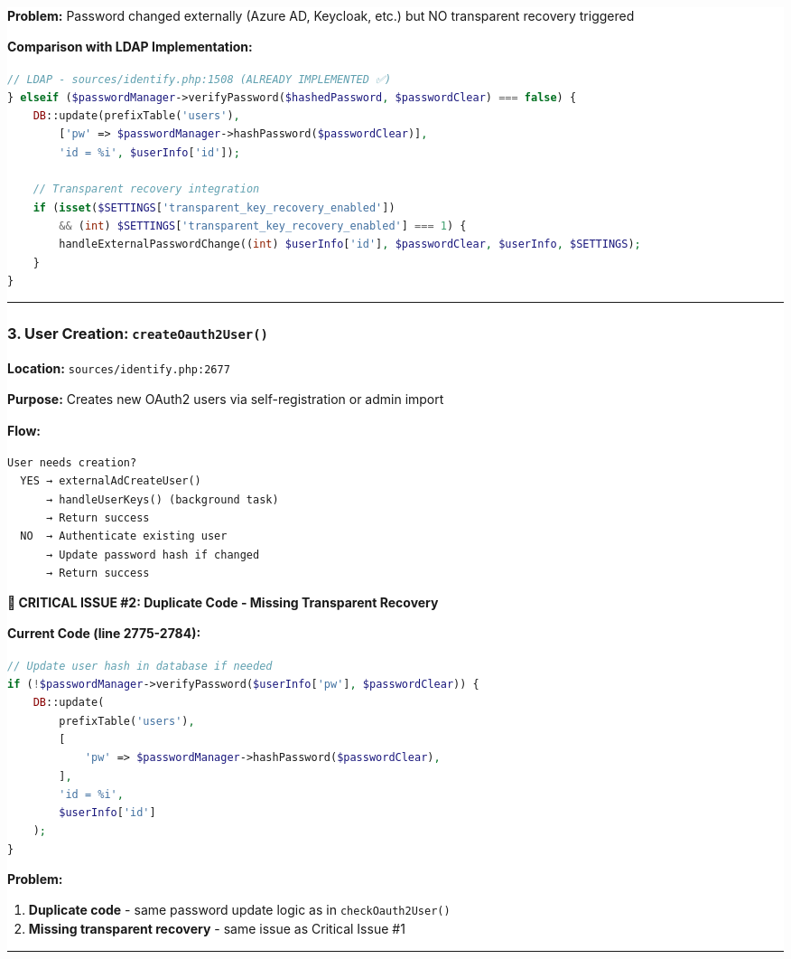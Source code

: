 **Problem:** Password changed externally (Azure AD, Keycloak, etc.) but NO transparent recovery triggered

**Comparison with LDAP Implementation:**
```php
// LDAP - sources/identify.php:1508 (ALREADY IMPLEMENTED ✅)
} elseif ($passwordManager->verifyPassword($hashedPassword, $passwordClear) === false) {
    DB::update(prefixTable('users'),
        ['pw' => $passwordManager->hashPassword($passwordClear)],
        'id = %i', $userInfo['id']);

    // Transparent recovery integration
    if (isset($SETTINGS['transparent_key_recovery_enabled'])
        && (int) $SETTINGS['transparent_key_recovery_enabled'] === 1) {
        handleExternalPasswordChange((int) $userInfo['id'], $passwordClear, $userInfo, $SETTINGS);
    }
}
```

---

### 3. User Creation: `createOauth2User()`
**Location:** `sources/identify.php:2677`

**Purpose:** Creates new OAuth2 users via self-registration or admin import

**Flow:**
```
User needs creation?
  YES → externalAdCreateUser()
      → handleUserKeys() (background task)
      → Return success
  NO  → Authenticate existing user
      → Update password hash if changed
      → Return success
```

**🔴 CRITICAL ISSUE #2: Duplicate Code - Missing Transparent Recovery**

**Current Code (line 2775-2784):**
```php
// Update user hash in database if needed
if (!$passwordManager->verifyPassword($userInfo['pw'], $passwordClear)) {
    DB::update(
        prefixTable('users'),
        [
            'pw' => $passwordManager->hashPassword($passwordClear),
        ],
        'id = %i',
        $userInfo['id']
    );
}
```

**Problem:**
1. **Duplicate code** - same password update logic as in `checkOauth2User()`
2. **Missing transparent recovery** - same issue as Critical Issue #1

---